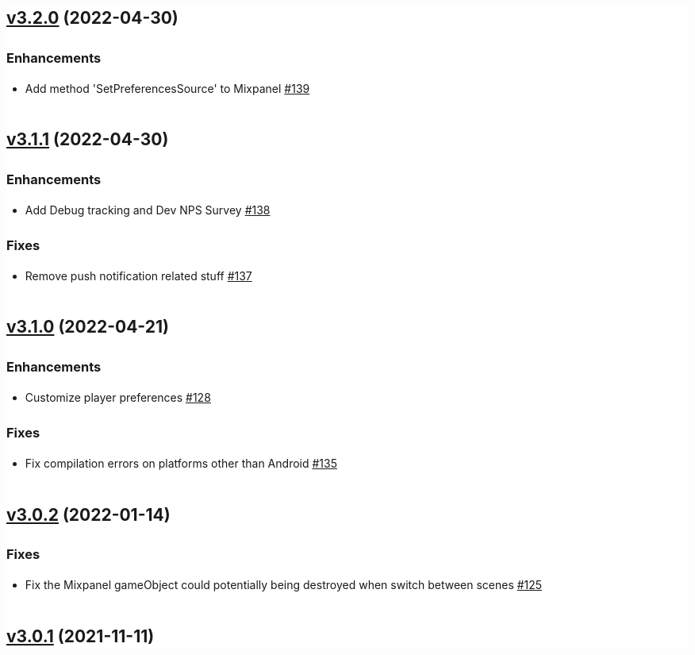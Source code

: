 #

## [v3.2.0](https://github.com/mixpanel/mixpanel-unity/tree/v3.2.0) (2022-04-30)

### Enhancements

- Add method 'SetPreferencesSource' to Mixpanel [\#139](https://github.com/mixpanel/mixpanel-unity/pull/139)

#

## [v3.1.1](https://github.com/mixpanel/mixpanel-unity/tree/v3.1.1) (2022-04-30)

### Enhancements

- Add Debug tracking and Dev NPS Survey [\#138](https://github.com/mixpanel/mixpanel-unity/pull/138)

### Fixes

- Remove push notification related stuff [\#137](https://github.com/mixpanel/mixpanel-unity/pull/137)

#

## [v3.1.0](https://github.com/mixpanel/mixpanel-unity/tree/v3.1.0) (2022-04-21)

### Enhancements

- Customize player preferences [\#128](https://github.com/mixpanel/mixpanel-unity/pull/128)

### Fixes

- Fix compilation errors on platforms other than Android [\#135](https://github.com/mixpanel/mixpanel-unity/pull/135)

#

## [v3.0.2](https://github.com/mixpanel/mixpanel-unity/tree/v3.0.2) (2022-01-14)

### Fixes

- Fix the Mixpanel gameObject could potentially being destroyed when switch between scenes [\#125](https://github.com/mixpanel/mixpanel-unity/pull/125)

#

## [v3.0.1](https://github.com/mixpanel/mixpanel-unity/tree/v3.0.1) (2021-11-11)
